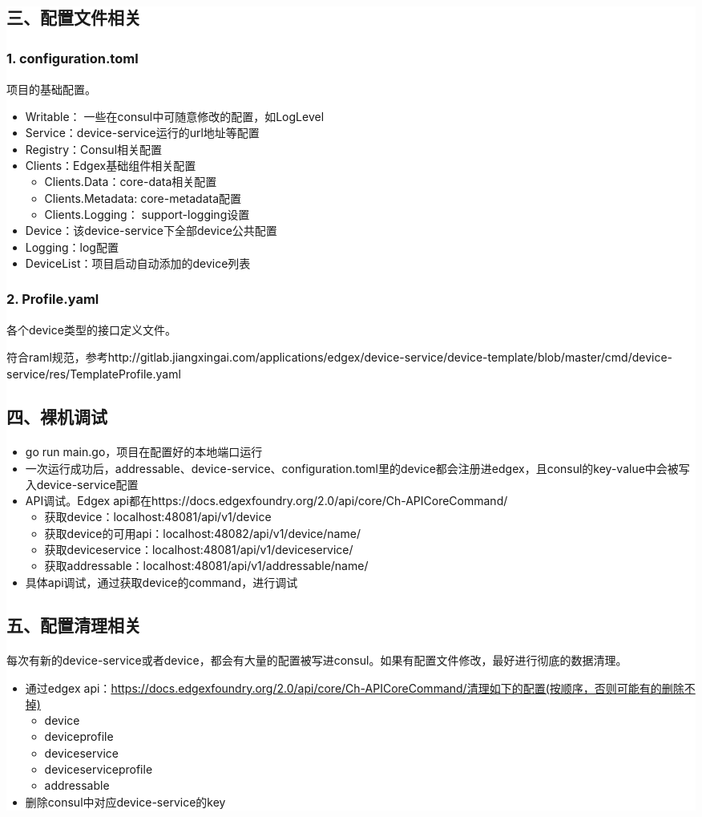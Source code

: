 

## 三、配置文件相关

### 1. configuration.toml

项目的基础配置。

- Writable： 一些在consul中可随意修改的配置，如LogLevel
- Service：device-service运行的url地址等配置
- Registry：Consul相关配置
- Clients：Edgex基础组件相关配置
  - Clients.Data：core-data相关配置
  - Clients.Metadata: core-metadata配置
  - Clients.Logging： support-logging设置
- Device：该device-service下全部device公共配置
- Logging：log配置
- DeviceList：项目启动自动添加的device列表

### 2. <DNAME>Profile.yaml

各个device类型的接口定义文件。

符合raml规范，参考http://gitlab.jiangxingai.com/applications/edgex/device-service/device-template/blob/master/cmd/device-service/res/TemplateProfile.yaml



## 四、裸机调试

- go run main.go，项目在配置好的本地端口运行
- 一次运行成功后，addressable、device-service、configuration.toml里的device都会注册进edgex，且consul的key-value中会被写入device-service配置
- API调试。Edgex api都在https://docs.edgexfoundry.org/2.0/api/core/Ch-APICoreCommand/
  - 获取device：localhost:48081/api/v1/device
  - 获取device的可用api：localhost:48082/api/v1/device/name/<DNAME>
  - 获取deviceservice：localhost:48081/api/v1/deviceservice/<DSNAME>
  - 获取addressable：localhost:48081/api/v1/addressable/name/<DSNAME>
- 具体api调试，通过获取device的command，进行调试



## 五、配置清理相关

每次有新的device-service或者device，都会有大量的配置被写进consul。如果有配置文件修改，最好进行彻底的数据清理。

- 通过edgex api：https://docs.edgexfoundry.org/2.0/api/core/Ch-APICoreCommand/清理如下的配置(按顺序，否则可能有的删除不掉)
  - device
  - deviceprofile
  - deviceservice
  - deviceserviceprofile
  - addressable
- 删除consul中对应device-service的key

